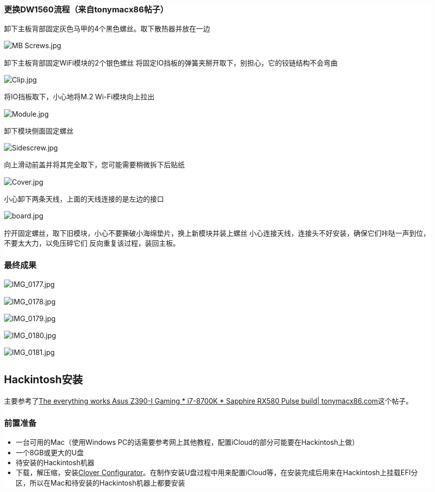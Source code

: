 ### 更换DW1560流程（来自tonymacx86帖子）

卸下主板背部固定灰色马甲的4个黑色螺丝。取下散热器并放在一边

![MB Screws.jpg](https://images-1251731554.file.myqcloud.com/DW1560-MB%20Screws.jpg)

卸下主板背部固定WiFi模块的2个银色螺丝
将固定IO挡板的弹簧夹掰开取下，别担心，它的铰链结构不会弯曲

![Clip.jpg](https://images-1251731554.file.myqcloud.com/DW1560-Clip.jpg)

将IO挡板取下，小心地将M.2 Wi-Fi模块向上拉出

![Module.jpg](https://images-1251731554.file.myqcloud.com/DW1560-Module.jpg)

卸下模块侧面固定螺丝

![Sidescrew.jpg](https://images-1251731554.file.myqcloud.com/DW1560-Sidescrew.jpg)

向上滑动前盖并将其完全取下，您可能需要稍微拆下后贴纸

![Cover.jpg](https://images-1251731554.file.myqcloud.com/DW1560-Cover.jpg)

小心卸下两条天线，上面的天线连接的是左边的接口

![board.jpg](https://images-1251731554.file.myqcloud.com/DW1560-board.jpg)

拧开固定螺丝，取下旧模块，小心不要撕破小海绵垫片，换上新模块并装上螺丝
小心连接天线，连接头不好安装，确保它们咔哒一声到位，不要太大力，以免压碎它们
反向重复该过程，装回主板。

### 最终成果

![IMG_0177.jpg](https://images-1251731554.file.myqcloud.com/IMG_0177.jpg)

![IMG_0178.jpg](https://images-1251731554.file.myqcloud.com/IMG_0178.jpg)

![IMG_0179.jpg](https://images-1251731554.file.myqcloud.com/IMG_0179.jpg)

![IMG_0180.jpg](https://images-1251731554.file.myqcloud.com/IMG_0180.jpg)

![IMG_0181.jpg](https://images-1251731554.file.myqcloud.com/IMG_0181.jpg)

## Hackintosh安装

主要参考了[The everything works Asus Z390-I Gaming * i7-8700K * Sapphire RX580 Pulse build| tonymacx86.com](https://www.tonymacx86.com/threads/the-everything-works-asus-z390-i-gaming-i7-8700k-sapphire-rx580-pulse-build.272572/)这个帖子。

### 前置准备

- 一台可用的Mac（使用Windows PC的话需要参考网上其他教程，配置iCloud的部分可能要在Hackintosh上做）
- 一个8GB或更大的U盘
- 待安装的Hackintosh机器
- 下载，解压缩，安装[Clover Configurator](https://mackie100projects.altervista.org/download/ccg/)。在制作安装U盘过程中用来配置iCloud等，在安装完成后用来在Hackintosh上挂载EFI分区，所以在Mac和待安装的Hackintosh机器上都要安装
